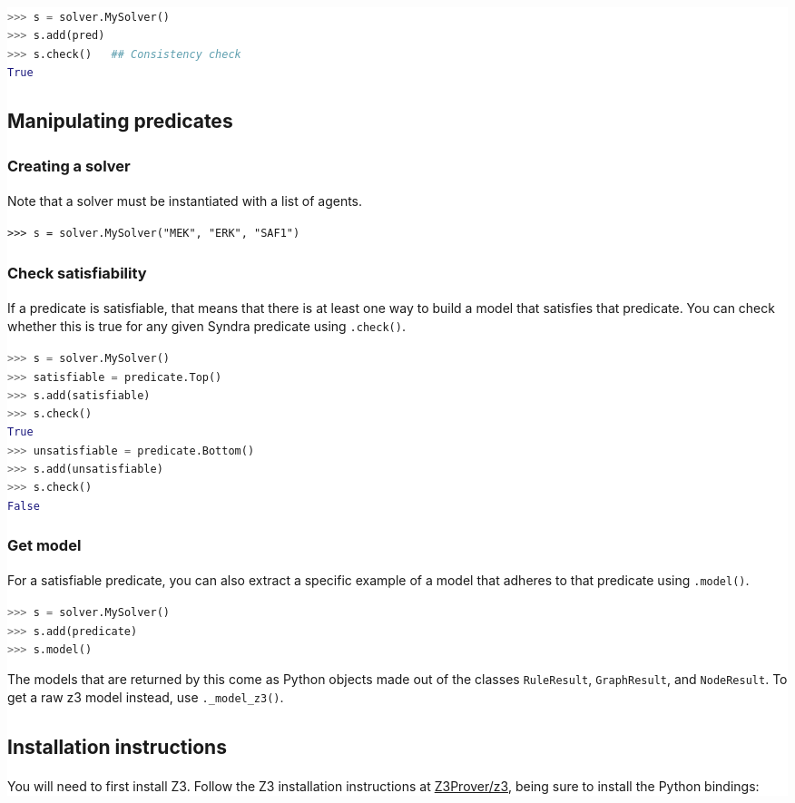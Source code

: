 ```python
>>> s = solver.MySolver()
>>> s.add(pred)
>>> s.check()   ## Consistency check
True
```


Manipulating predicates
---

### Creating a solver

Note that a solver must be instantiated with a list of agents.

```
>>> s = solver.MySolver("MEK", "ERK", "SAF1")
```

### Check satisfiability

If a predicate is satisfiable, that means that there is at least one way to
build a model that satisfies that predicate. You can check whether this is true
for any given Syndra predicate using `.check()`.

```python
>>> s = solver.MySolver()
>>> satisfiable = predicate.Top()
>>> s.add(satisfiable)
>>> s.check()
True
>>> unsatisfiable = predicate.Bottom()
>>> s.add(unsatisfiable)
>>> s.check()
False
```

### Get model

For a satisfiable predicate, you can also extract a specific example of a model
that adheres to that predicate using `.model()`.

```python
>>> s = solver.MySolver()
>>> s.add(predicate)
>>> s.model()
```

The models that are returned by this come as Python objects made out of the classes `RuleResult`, `GraphResult`, and `NodeResult`. To get a raw z3 model instead, use `._model_z3()`.


Installation instructions
---

You will need to first install Z3. Follow the Z3 installation instructions at
[Z3Prover/z3](https://github.com/Z3Prover/z3), being sure to install the Python
bindings:

